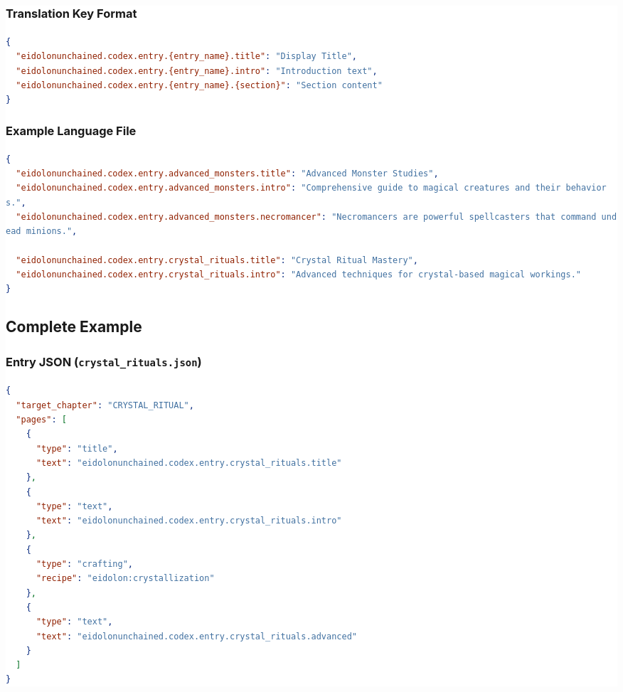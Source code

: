 ### Translation Key Format
```json
{
  "eidolonunchained.codex.entry.{entry_name}.title": "Display Title",
  "eidolonunchained.codex.entry.{entry_name}.intro": "Introduction text",
  "eidolonunchained.codex.entry.{entry_name}.{section}": "Section content"
}
```

### Example Language File
```json
{
  "eidolonunchained.codex.entry.advanced_monsters.title": "Advanced Monster Studies",
  "eidolonunchained.codex.entry.advanced_monsters.intro": "Comprehensive guide to magical creatures and their behaviors.",
  "eidolonunchained.codex.entry.advanced_monsters.necromancer": "Necromancers are powerful spellcasters that command undead minions.",
  
  "eidolonunchained.codex.entry.crystal_rituals.title": "Crystal Ritual Mastery",
  "eidolonunchained.codex.entry.crystal_rituals.intro": "Advanced techniques for crystal-based magical workings."
}
```

## Complete Example

### Entry JSON (`crystal_rituals.json`)
```json
{
  "target_chapter": "CRYSTAL_RITUAL",
  "pages": [
    {
      "type": "title",
      "text": "eidolonunchained.codex.entry.crystal_rituals.title"
    },
    {
      "type": "text",
      "text": "eidolonunchained.codex.entry.crystal_rituals.intro"
    },
    {
      "type": "crafting",
      "recipe": "eidolon:crystallization"
    },
    {
      "type": "text",
      "text": "eidolonunchained.codex.entry.crystal_rituals.advanced"
    }
  ]
}
```
